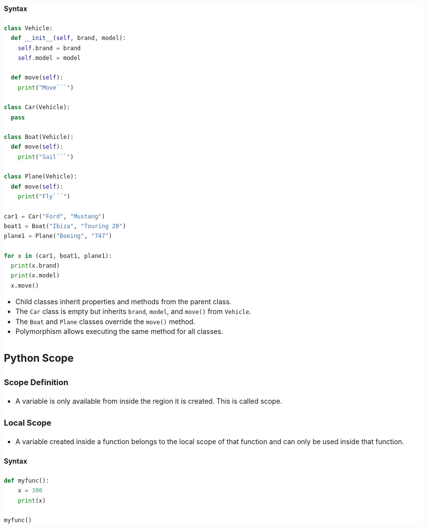 #### Syntax
```python
class Vehicle:
  def __init__(self, brand, model):
    self.brand = brand
    self.model = model

  def move(self):
    print("Move```")

class Car(Vehicle):
  pass

class Boat(Vehicle):
  def move(self):
    print("Sail```")

class Plane(Vehicle):
  def move(self):
    print("Fly```")

car1 = Car("Ford", "Mustang")
boat1 = Boat("Ibiza", "Touring 20")
plane1 = Plane("Boeing", "747")

for x in (car1, boat1, plane1):
  print(x.brand)
  print(x.model)
  x.move()
```

- Child classes inherit properties and methods from the parent class.
- The `Car` class is empty but inherits `brand`, `model`, and `move()` from `Vehicle`.
- The `Boat` and `Plane` classes override the `move()` method.
- Polymorphism allows executing the same method for all classes.

## Python Scope

### Scope Definition

- A variable is only available from inside the region it is created. This is called scope.

### Local Scope

- A variable created inside a function belongs to the local scope of that function and can only be used inside that function.

#### Syntax
```python
def myfunc():
    x = 300
    print(x)

myfunc()
```
